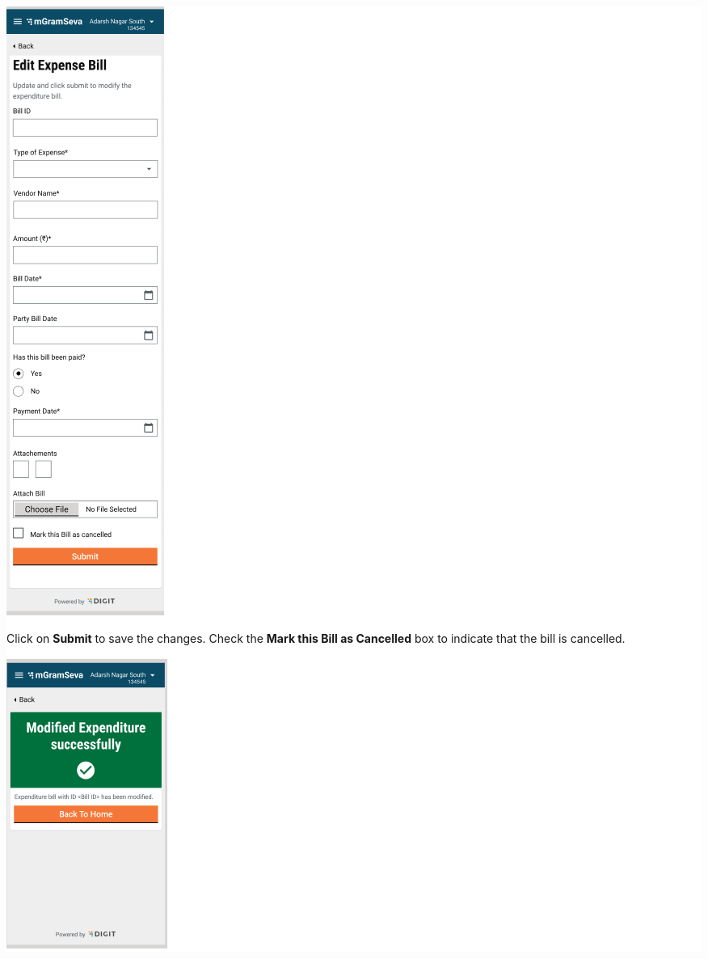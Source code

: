 ![](<../../../.gitbook/assets/image (46).png>)

Click on **Submit** to save the changes. Check the **Mark this Bill as Cancelled** box to indicate that the bill is cancelled.&#x20;

![](<../../../.gitbook/assets/image (95).png>)
